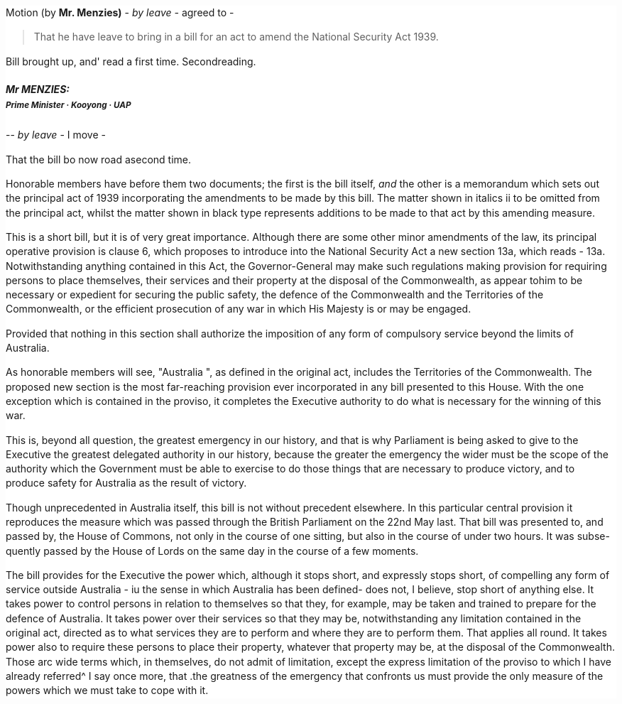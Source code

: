 Motion (by  **Mr. Menzies)**  -  *by leave -*  agreed to - 

  >That he have leave to bring in a bill for an act to amend the National Security Act 1939. 

Bill brought up, and' read a first time. Secondreading. 

##### Mr MENZIES:<br><small class="text-muted">Prime Minister &middot; Kooyong &middot; UAP</small>

--  *by leave*  - I move - 

That the  bill bo now  road asecond time. 

Honorable members have before them  two  documents; the first is the bill itself,  *and*  the other is a memorandum which sets out the principal act of 1939 incorporating the amendments to be made by this bill. The matter shown in italics  ii  to be omitted from the principal act, whilst the matter shown in black type represents additions to be made to that act by this amending measure. 

This is a short bill, but it is of very great importance. Although there are some other minor amendments of the law, its principal operative provision is clause 6, which proposes to introduce into the National Security Act a new section 13a, which reads -  13a. Notwithstanding anything contained in this Act, the Governor-General may make such regulations making provision for requiring persons to place themselves, their services and their property at the disposal of the Commonwealth, as appear tohim to be necessary or expedient for securing the public safety, the defence of the Commonwealth and the Territories of the Commonwealth, or the efficient prosecution of any war in which  His  Majesty is or may be engaged. 

Provided that nothing in this section shall authorize the imposition of any form of compulsory service beyond the limits of Australia. 

As honorable members will see, "Australia ", as defined in the original act, includes the Territories of the Commonwealth. The proposed new section is the most far-reaching provision ever incorporated in any bill presented to this House. With the one exception which is contained in the proviso, it completes the Executive authority to do what is necessary for the winning of this war. 

This is, beyond all question, the greatest emergency in our history, and that is why Parliament is being asked to give to the Executive the greatest delegated authority in our history, because the greater the emergency the wider must be the scope of the authority which the Government must be able to exercise to do those things that are necessary to produce victory, and to produce safety for Australia as the result of victory. 

Though unprecedented in Australia itself, this bill is not without precedent elsewhere. In this particular central provision it reproduces the measure which was passed through the British Parliament on the 22nd May last. That bill was presented to, and passed by, the House of Commons, not only in the course of one sitting, but also in the course of under two hours. It was subse- quently passed by the House of Lords on the same day in the course of a few moments. 

The bill provides for the Executive the power which, although it stops short, and expressly stops short, of compelling any form of service outside Australia - iu the sense in which Australia has been defined- does not, I believe, stop short of anything else. It takes power to control persons in relation to themselves so that they, for example, may be taken and trained to prepare for the defence of Australia. It takes power over their services so that they may be, notwithstanding any limitation contained in the original act, directed as to what services they are to perform and where they are to perform them. That applies all round. It takes power also to require these persons to place their property, whatever that property may be, at the disposal of the Commonwealth. Those arc wide terms which, in themselves, do not admit  of  limitation, except the express limitation of the proviso to which I have already referred^ I say once more, that .the greatness of the emergency that confronts us must provide the only measure of the powers which we must take  to  cope with it. 
